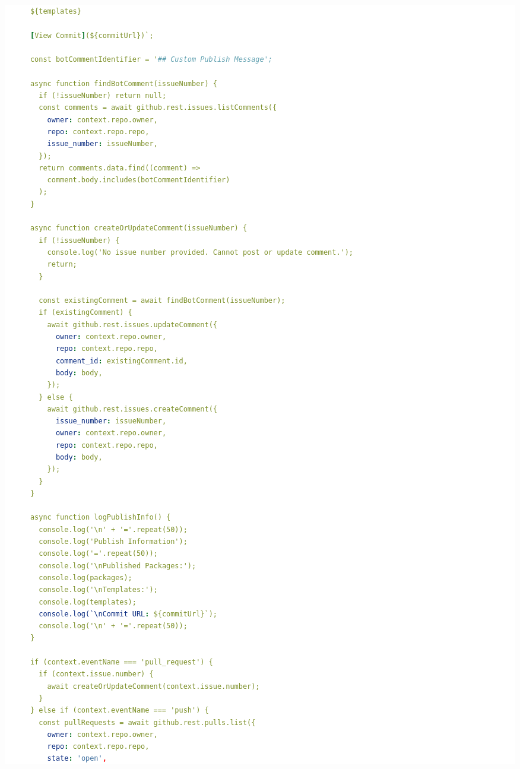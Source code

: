 ```yml
      ${templates}

      [View Commit](${commitUrl})`;

      const botCommentIdentifier = '## Custom Publish Message';

      async function findBotComment(issueNumber) {
        if (!issueNumber) return null;
        const comments = await github.rest.issues.listComments({
          owner: context.repo.owner,
          repo: context.repo.repo,
          issue_number: issueNumber,
        });
        return comments.data.find((comment) =>
          comment.body.includes(botCommentIdentifier)
        );
      }

      async function createOrUpdateComment(issueNumber) {
        if (!issueNumber) {
          console.log('No issue number provided. Cannot post or update comment.');
          return;
        }

        const existingComment = await findBotComment(issueNumber);
        if (existingComment) {
          await github.rest.issues.updateComment({
            owner: context.repo.owner,
            repo: context.repo.repo,
            comment_id: existingComment.id,
            body: body,
          });
        } else {
          await github.rest.issues.createComment({
            issue_number: issueNumber,
            owner: context.repo.owner,
            repo: context.repo.repo,
            body: body,
          });
        }
      }

      async function logPublishInfo() {
        console.log('\n' + '='.repeat(50));
        console.log('Publish Information');
        console.log('='.repeat(50));
        console.log('\nPublished Packages:');
        console.log(packages);
        console.log('\nTemplates:');
        console.log(templates);
        console.log(`\nCommit URL: ${commitUrl}`);
        console.log('\n' + '='.repeat(50));
      }

      if (context.eventName === 'pull_request') {
        if (context.issue.number) {
          await createOrUpdateComment(context.issue.number);
        }
      } else if (context.eventName === 'push') {
        const pullRequests = await github.rest.pulls.list({
          owner: context.repo.owner,
          repo: context.repo.repo,
          state: 'open',
```